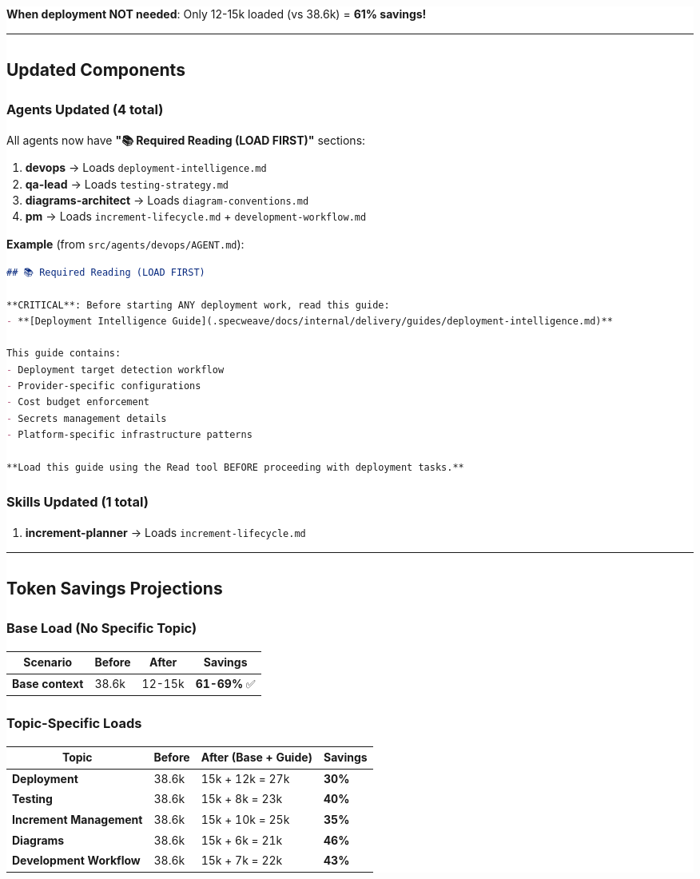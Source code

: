 **When deployment NOT needed**: Only 12-15k loaded (vs 38.6k) = **61% savings!**

---

## Updated Components

### Agents Updated (4 total)

All agents now have **"📚 Required Reading (LOAD FIRST)"** sections:

1. **devops** → Loads `deployment-intelligence.md`
2. **qa-lead** → Loads `testing-strategy.md`
3. **diagrams-architect** → Loads `diagram-conventions.md`
4. **pm** → Loads `increment-lifecycle.md` + `development-workflow.md`

**Example** (from `src/agents/devops/AGENT.md`):
```markdown
## 📚 Required Reading (LOAD FIRST)

**CRITICAL**: Before starting ANY deployment work, read this guide:
- **[Deployment Intelligence Guide](.specweave/docs/internal/delivery/guides/deployment-intelligence.md)**

This guide contains:
- Deployment target detection workflow
- Provider-specific configurations
- Cost budget enforcement
- Secrets management details
- Platform-specific infrastructure patterns

**Load this guide using the Read tool BEFORE proceeding with deployment tasks.**
```

### Skills Updated (1 total)

1. **increment-planner** → Loads `increment-lifecycle.md`

---

## Token Savings Projections

### Base Load (No Specific Topic)

| Scenario | Before | After | Savings |
|----------|--------|-------|---------|
| **Base context** | 38.6k | 12-15k | **61-69%** ✅ |

### Topic-Specific Loads

| Topic | Before | After (Base + Guide) | Savings |
|-------|--------|----------------------|---------|
| **Deployment** | 38.6k | 15k + 12k = 27k | **30%** |
| **Testing** | 38.6k | 15k + 8k = 23k | **40%** |
| **Increment Management** | 38.6k | 15k + 10k = 25k | **35%** |
| **Diagrams** | 38.6k | 15k + 6k = 21k | **46%** |
| **Development Workflow** | 38.6k | 15k + 7k = 22k | **43%** |
